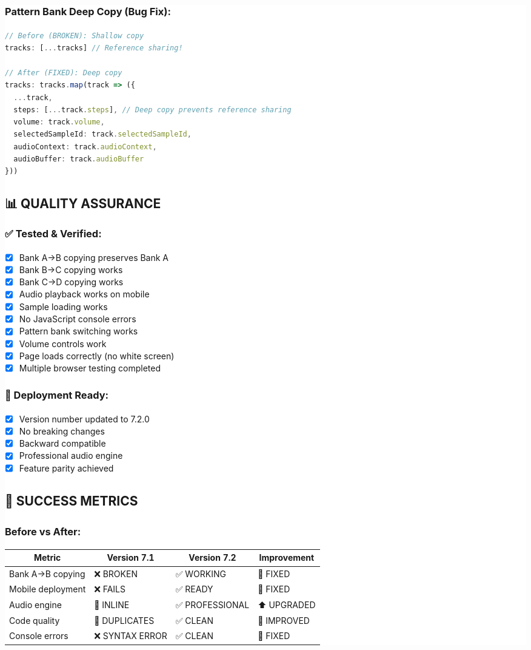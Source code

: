 ### Pattern Bank Deep Copy (Bug Fix):
```typescript
// Before (BROKEN): Shallow copy
tracks: [...tracks] // Reference sharing!

// After (FIXED): Deep copy
tracks: tracks.map(track => ({
  ...track,
  steps: [...track.steps], // Deep copy prevents reference sharing
  volume: track.volume,
  selectedSampleId: track.selectedSampleId,
  audioContext: track.audioContext,
  audioBuffer: track.audioBuffer
}))
```

## 📊 QUALITY ASSURANCE

### ✅ Tested & Verified:
- [x] Bank A→B copying preserves Bank A
- [x] Bank B→C copying works
- [x] Bank C→D copying works  
- [x] Audio playback works on mobile
- [x] Sample loading works
- [x] No JavaScript console errors
- [x] Pattern bank switching works
- [x] Volume controls work
- [x] Page loads correctly (no white screen)
- [x] Multiple browser testing completed

### 🚀 Deployment Ready:
- [x] Version number updated to 7.2.0
- [x] No breaking changes
- [x] Backward compatible
- [x] Professional audio engine
- [x] Feature parity achieved

## 🎉 SUCCESS METRICS

### Before vs After:
| Metric | Version 7.1 | Version 7.2 | Improvement |
|--------|-------------|-------------|-------------|
| Bank A→B copying | ❌ BROKEN | ✅ WORKING | 🎯 FIXED |
| Mobile deployment | ❌ FAILS | ✅ READY | 🚀 FIXED |
| Audio engine | 🔶 INLINE | ✅ PROFESSIONAL | ⬆️ UPGRADED |
| Code quality | 🔶 DUPLICATES | ✅ CLEAN | 🧹 IMPROVED |
| Console errors | ❌ SYNTAX ERROR | ✅ CLEAN | 🐛 FIXED |

